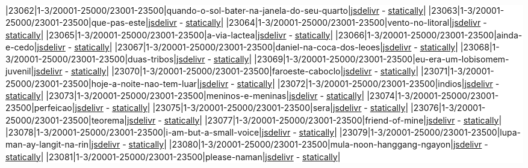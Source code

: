 |23062|1-3/20001-25000/23001-23500|quando-o-sol-bater-na-janela-do-seu-quarto|[jsdelivr](https://cdn.jsdelivr.net/gh/dbchord/webp-c-1110x370_1-3/20001-25000/23001-23500/quando-o-sol-bater-na-janela-do-seu-quarto.webp) - [statically](https://cdn.statically.io/gh/dbchord/webp-c-1110x370_1-3/img/20001-25000/23001-23500/quando-o-sol-bater-na-janela-do-seu-quarto.webp)|
|23063|1-3/20001-25000/23001-23500|que-pas-este|[jsdelivr](https://cdn.jsdelivr.net/gh/dbchord/webp-c-1110x370_1-3/20001-25000/23001-23500/que-pas-este.webp) - [statically](https://cdn.statically.io/gh/dbchord/webp-c-1110x370_1-3/img/20001-25000/23001-23500/que-pas-este.webp)|
|23064|1-3/20001-25000/23001-23500|vento-no-litoral|[jsdelivr](https://cdn.jsdelivr.net/gh/dbchord/webp-c-1110x370_1-3/20001-25000/23001-23500/vento-no-litoral.webp) - [statically](https://cdn.statically.io/gh/dbchord/webp-c-1110x370_1-3/img/20001-25000/23001-23500/vento-no-litoral.webp)|
|23065|1-3/20001-25000/23001-23500|a-via-lactea|[jsdelivr](https://cdn.jsdelivr.net/gh/dbchord/webp-c-1110x370_1-3/20001-25000/23001-23500/a-via-lactea.webp) - [statically](https://cdn.statically.io/gh/dbchord/webp-c-1110x370_1-3/img/20001-25000/23001-23500/a-via-lactea.webp)|
|23066|1-3/20001-25000/23001-23500|ainda-e-cedo|[jsdelivr](https://cdn.jsdelivr.net/gh/dbchord/webp-c-1110x370_1-3/20001-25000/23001-23500/ainda-e-cedo.webp) - [statically](https://cdn.statically.io/gh/dbchord/webp-c-1110x370_1-3/img/20001-25000/23001-23500/ainda-e-cedo.webp)|
|23067|1-3/20001-25000/23001-23500|daniel-na-coca-dos-leoes|[jsdelivr](https://cdn.jsdelivr.net/gh/dbchord/webp-c-1110x370_1-3/20001-25000/23001-23500/daniel-na-coca-dos-leoes.webp) - [statically](https://cdn.statically.io/gh/dbchord/webp-c-1110x370_1-3/img/20001-25000/23001-23500/daniel-na-coca-dos-leoes.webp)|
|23068|1-3/20001-25000/23001-23500|duas-tribos|[jsdelivr](https://cdn.jsdelivr.net/gh/dbchord/webp-c-1110x370_1-3/20001-25000/23001-23500/duas-tribos.webp) - [statically](https://cdn.statically.io/gh/dbchord/webp-c-1110x370_1-3/img/20001-25000/23001-23500/duas-tribos.webp)|
|23069|1-3/20001-25000/23001-23500|eu-era-um-lobisomem-juvenil|[jsdelivr](https://cdn.jsdelivr.net/gh/dbchord/webp-c-1110x370_1-3/20001-25000/23001-23500/eu-era-um-lobisomem-juvenil.webp) - [statically](https://cdn.statically.io/gh/dbchord/webp-c-1110x370_1-3/img/20001-25000/23001-23500/eu-era-um-lobisomem-juvenil.webp)|
|23070|1-3/20001-25000/23001-23500|faroeste-caboclo|[jsdelivr](https://cdn.jsdelivr.net/gh/dbchord/webp-c-1110x370_1-3/20001-25000/23001-23500/faroeste-caboclo.webp) - [statically](https://cdn.statically.io/gh/dbchord/webp-c-1110x370_1-3/img/20001-25000/23001-23500/faroeste-caboclo.webp)|
|23071|1-3/20001-25000/23001-23500|hoje-a-noite-nao-tem-luar|[jsdelivr](https://cdn.jsdelivr.net/gh/dbchord/webp-c-1110x370_1-3/20001-25000/23001-23500/hoje-a-noite-nao-tem-luar.webp) - [statically](https://cdn.statically.io/gh/dbchord/webp-c-1110x370_1-3/img/20001-25000/23001-23500/hoje-a-noite-nao-tem-luar.webp)|
|23072|1-3/20001-25000/23001-23500|indios|[jsdelivr](https://cdn.jsdelivr.net/gh/dbchord/webp-c-1110x370_1-3/20001-25000/23001-23500/indios.webp) - [statically](https://cdn.statically.io/gh/dbchord/webp-c-1110x370_1-3/img/20001-25000/23001-23500/indios.webp)|
|23073|1-3/20001-25000/23001-23500|meninos-e-meninas|[jsdelivr](https://cdn.jsdelivr.net/gh/dbchord/webp-c-1110x370_1-3/20001-25000/23001-23500/meninos-e-meninas.webp) - [statically](https://cdn.statically.io/gh/dbchord/webp-c-1110x370_1-3/img/20001-25000/23001-23500/meninos-e-meninas.webp)|
|23074|1-3/20001-25000/23001-23500|perfeicao|[jsdelivr](https://cdn.jsdelivr.net/gh/dbchord/webp-c-1110x370_1-3/20001-25000/23001-23500/perfeicao.webp) - [statically](https://cdn.statically.io/gh/dbchord/webp-c-1110x370_1-3/img/20001-25000/23001-23500/perfeicao.webp)|
|23075|1-3/20001-25000/23001-23500|sera|[jsdelivr](https://cdn.jsdelivr.net/gh/dbchord/webp-c-1110x370_1-3/20001-25000/23001-23500/sera.webp) - [statically](https://cdn.statically.io/gh/dbchord/webp-c-1110x370_1-3/img/20001-25000/23001-23500/sera.webp)|
|23076|1-3/20001-25000/23001-23500|teorema|[jsdelivr](https://cdn.jsdelivr.net/gh/dbchord/webp-c-1110x370_1-3/20001-25000/23001-23500/teorema.webp) - [statically](https://cdn.statically.io/gh/dbchord/webp-c-1110x370_1-3/img/20001-25000/23001-23500/teorema.webp)|
|23077|1-3/20001-25000/23001-23500|friend-of-mine|[jsdelivr](https://cdn.jsdelivr.net/gh/dbchord/webp-c-1110x370_1-3/20001-25000/23001-23500/friend-of-mine.webp) - [statically](https://cdn.statically.io/gh/dbchord/webp-c-1110x370_1-3/img/20001-25000/23001-23500/friend-of-mine.webp)|
|23078|1-3/20001-25000/23001-23500|i-am-but-a-small-voice|[jsdelivr](https://cdn.jsdelivr.net/gh/dbchord/webp-c-1110x370_1-3/20001-25000/23001-23500/i-am-but-a-small-voice.webp) - [statically](https://cdn.statically.io/gh/dbchord/webp-c-1110x370_1-3/img/20001-25000/23001-23500/i-am-but-a-small-voice.webp)|
|23079|1-3/20001-25000/23001-23500|lupa-man-ay-langit-na-rin|[jsdelivr](https://cdn.jsdelivr.net/gh/dbchord/webp-c-1110x370_1-3/20001-25000/23001-23500/lupa-man-ay-langit-na-rin.webp) - [statically](https://cdn.statically.io/gh/dbchord/webp-c-1110x370_1-3/img/20001-25000/23001-23500/lupa-man-ay-langit-na-rin.webp)|
|23080|1-3/20001-25000/23001-23500|mula-noon-hanggang-ngayon|[jsdelivr](https://cdn.jsdelivr.net/gh/dbchord/webp-c-1110x370_1-3/20001-25000/23001-23500/mula-noon-hanggang-ngayon.webp) - [statically](https://cdn.statically.io/gh/dbchord/webp-c-1110x370_1-3/img/20001-25000/23001-23500/mula-noon-hanggang-ngayon.webp)|
|23081|1-3/20001-25000/23001-23500|please-naman|[jsdelivr](https://cdn.jsdelivr.net/gh/dbchord/webp-c-1110x370_1-3/20001-25000/23001-23500/please-naman.webp) - [statically](https://cdn.statically.io/gh/dbchord/webp-c-1110x370_1-3/img/20001-25000/23001-23500/please-naman.webp)|